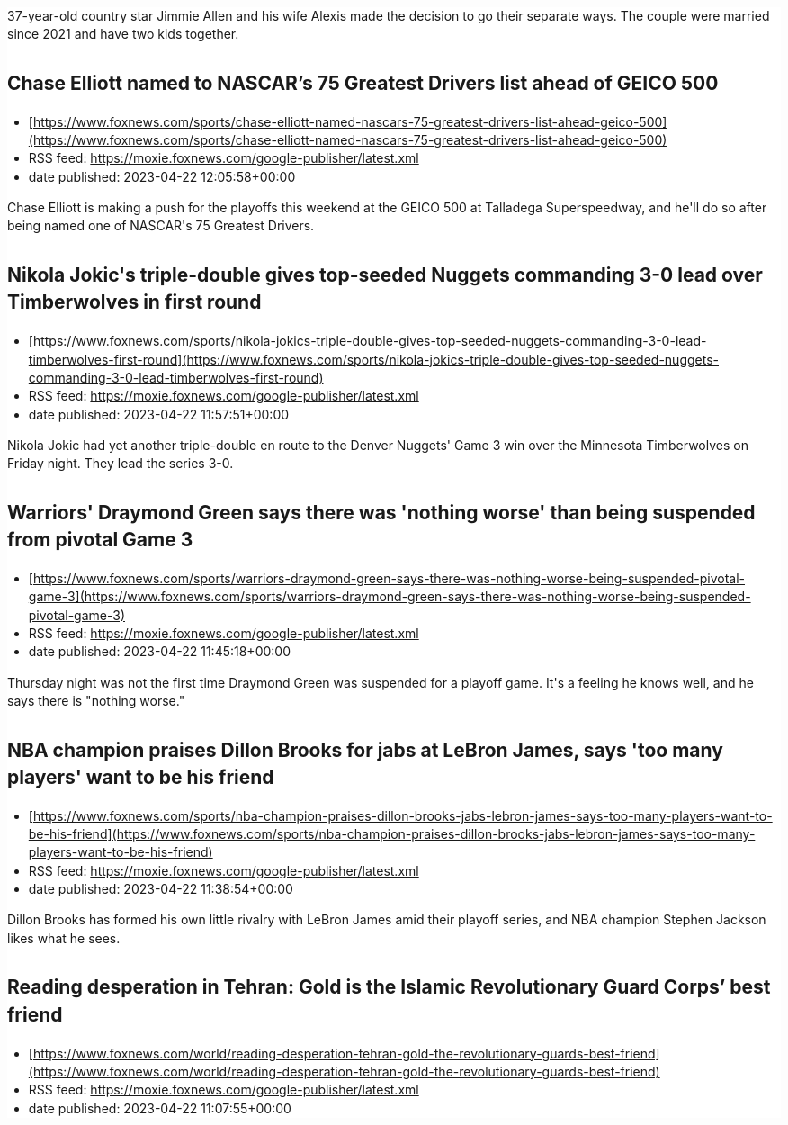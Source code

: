 37-year-old country star Jimmie Allen and his wife Alexis made the decision to go their separate ways. The couple were married since 2021 and have two kids together.

## Chase Elliott named to NASCAR’s 75 Greatest Drivers list ahead of GEICO 500
 - [https://www.foxnews.com/sports/chase-elliott-named-nascars-75-greatest-drivers-list-ahead-geico-500](https://www.foxnews.com/sports/chase-elliott-named-nascars-75-greatest-drivers-list-ahead-geico-500)
 - RSS feed: https://moxie.foxnews.com/google-publisher/latest.xml
 - date published: 2023-04-22 12:05:58+00:00

Chase Elliott is making a push for the playoffs this weekend at the GEICO 500 at Talladega Superspeedway, and he&apos;ll do so after being named one of NASCAR&apos;s 75 Greatest Drivers.

## Nikola Jokic's triple-double gives top-seeded Nuggets commanding 3-0 lead over Timberwolves in first round
 - [https://www.foxnews.com/sports/nikola-jokics-triple-double-gives-top-seeded-nuggets-commanding-3-0-lead-timberwolves-first-round](https://www.foxnews.com/sports/nikola-jokics-triple-double-gives-top-seeded-nuggets-commanding-3-0-lead-timberwolves-first-round)
 - RSS feed: https://moxie.foxnews.com/google-publisher/latest.xml
 - date published: 2023-04-22 11:57:51+00:00

Nikola Jokic had yet another triple-double en route to the Denver Nuggets&apos; Game 3 win over the Minnesota Timberwolves on Friday night. They lead the series 3-0.

## Warriors' Draymond Green says there was 'nothing worse' than being suspended from pivotal Game 3
 - [https://www.foxnews.com/sports/warriors-draymond-green-says-there-was-nothing-worse-being-suspended-pivotal-game-3](https://www.foxnews.com/sports/warriors-draymond-green-says-there-was-nothing-worse-being-suspended-pivotal-game-3)
 - RSS feed: https://moxie.foxnews.com/google-publisher/latest.xml
 - date published: 2023-04-22 11:45:18+00:00

Thursday night was not the first time Draymond Green was suspended for a playoff game. It&apos;s a feeling he knows well, and he says there is &quot;nothing worse.&quot;

## NBA champion praises Dillon Brooks for jabs at LeBron James, says 'too many players' want to be his friend
 - [https://www.foxnews.com/sports/nba-champion-praises-dillon-brooks-jabs-lebron-james-says-too-many-players-want-to-be-his-friend](https://www.foxnews.com/sports/nba-champion-praises-dillon-brooks-jabs-lebron-james-says-too-many-players-want-to-be-his-friend)
 - RSS feed: https://moxie.foxnews.com/google-publisher/latest.xml
 - date published: 2023-04-22 11:38:54+00:00

Dillon Brooks has formed his own little rivalry with LeBron James amid their playoff series, and NBA champion Stephen Jackson likes what he sees.

## Reading desperation in Tehran: Gold is the Islamic Revolutionary Guard Corps’ best friend
 - [https://www.foxnews.com/world/reading-desperation-tehran-gold-the-revolutionary-guards-best-friend](https://www.foxnews.com/world/reading-desperation-tehran-gold-the-revolutionary-guards-best-friend)
 - RSS feed: https://moxie.foxnews.com/google-publisher/latest.xml
 - date published: 2023-04-22 11:07:55+00:00

